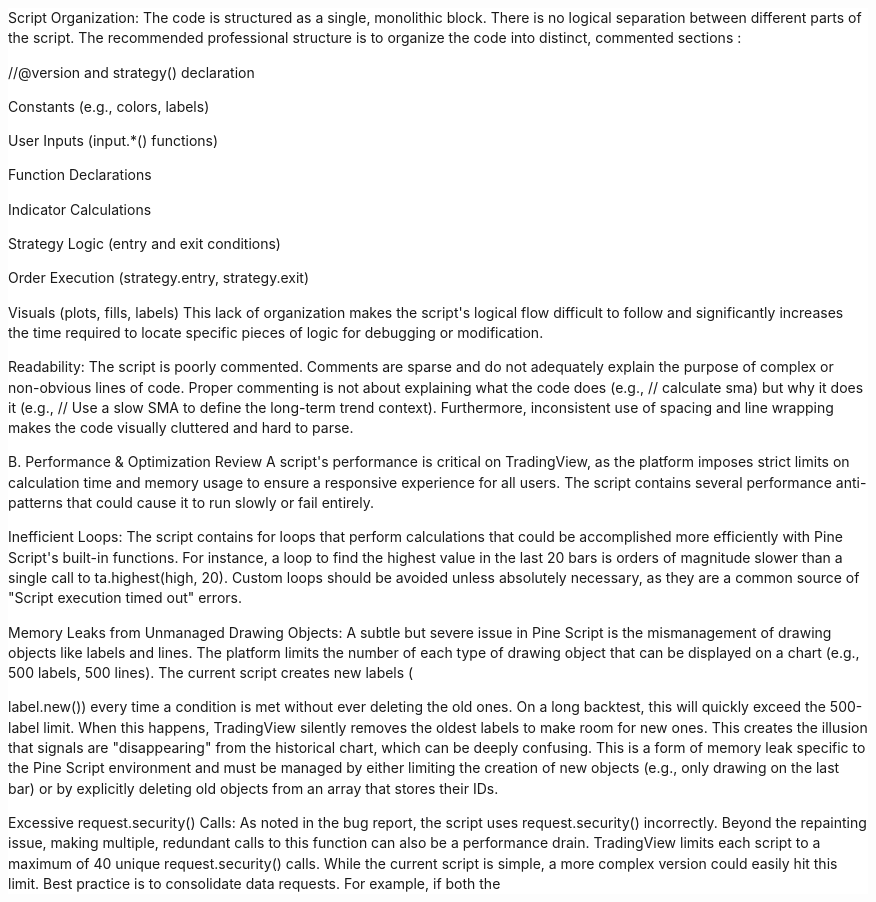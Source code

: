 Script Organization: The code is structured as a single, monolithic block. There is no logical separation between different parts of the script. The recommended professional structure is to organize the code into distinct, commented sections :

//@version and strategy() declaration

Constants (e.g., colors, labels)

User Inputs (input.*() functions)

Function Declarations

Indicator Calculations

Strategy Logic (entry and exit conditions)

Order Execution (strategy.entry, strategy.exit)

Visuals (plots, fills, labels)
This lack of organization makes the script's logical flow difficult to follow and significantly increases the time required to locate specific pieces of logic for debugging or modification.

Readability: The script is poorly commented. Comments are sparse and do not adequately explain the purpose of complex or non-obvious lines of code. Proper commenting is not about explaining what the code does (e.g., // calculate sma) but why it does it (e.g., // Use a slow SMA to define the long-term trend context). Furthermore, inconsistent use of spacing and line wrapping makes the code visually cluttered and hard to parse.

B. Performance & Optimization Review
A script's performance is critical on TradingView, as the platform imposes strict limits on calculation time and memory usage to ensure a responsive experience for all users. The script contains several performance anti-patterns that could cause it to run slowly or fail entirely.

Inefficient Loops: The script contains for loops that perform calculations that could be accomplished more efficiently with Pine Script's built-in functions. For instance, a loop to find the highest value in the last 20 bars is orders of magnitude slower than a single call to ta.highest(high, 20). Custom loops should be avoided unless absolutely necessary, as they are a common source of "Script execution timed out" errors.

Memory Leaks from Unmanaged Drawing Objects: A subtle but severe issue in Pine Script is the mismanagement of drawing objects like labels and lines. The platform limits the number of each type of drawing object that can be displayed on a chart (e.g., 500 labels, 500 lines). The current script creates new labels (

label.new()) every time a condition is met without ever deleting the old ones. On a long backtest, this will quickly exceed the 500-label limit. When this happens, TradingView silently removes the oldest labels to make room for new ones. This creates the illusion that signals are "disappearing" from the historical chart, which can be deeply confusing. This is a form of memory leak specific to the Pine Script environment and must be managed by either limiting the creation of new objects (e.g., only drawing on the last bar) or by explicitly deleting old objects from an array that stores their IDs.

Excessive request.security() Calls: As noted in the bug report, the script uses request.security() incorrectly. Beyond the repainting issue, making multiple, redundant calls to this function can also be a performance drain. TradingView limits each script to a maximum of 40 unique request.security() calls. While the current script is simple, a more complex version could easily hit this limit. Best practice is to consolidate data requests. For example, if both the 
